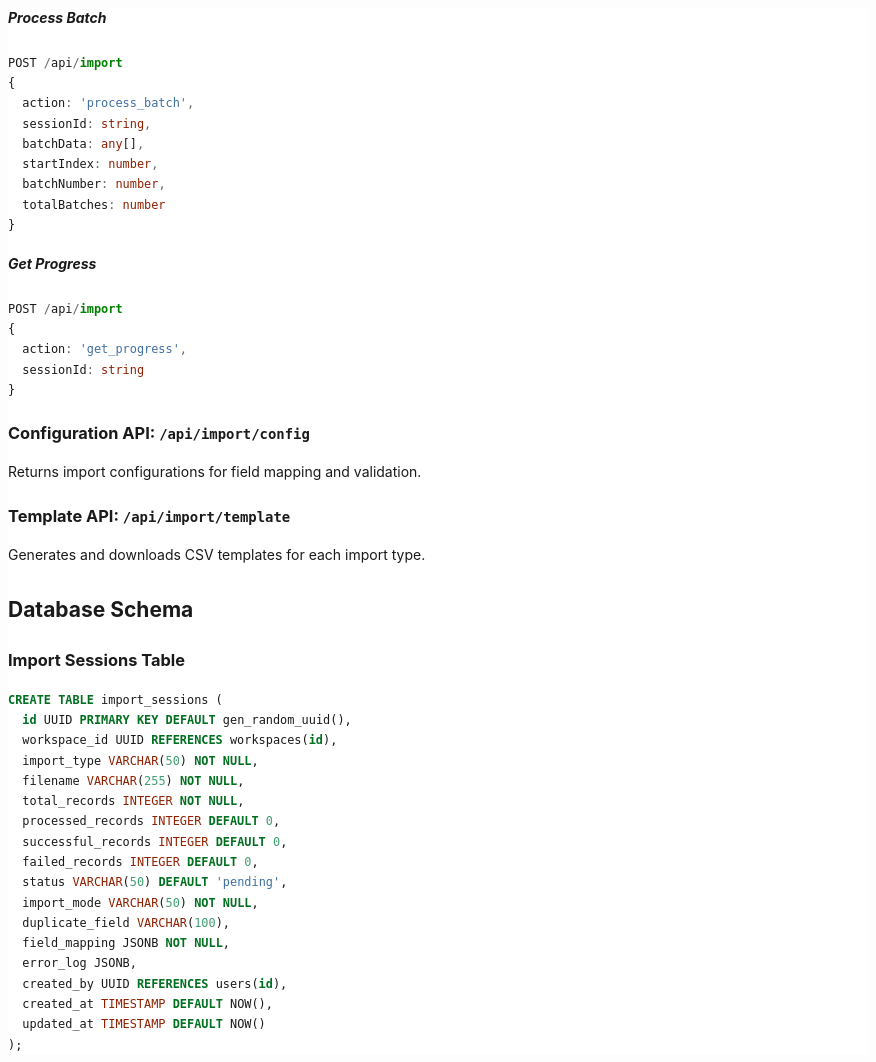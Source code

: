 ##### Process Batch
```typescript
POST /api/import
{
  action: 'process_batch',
  sessionId: string,
  batchData: any[],
  startIndex: number,
  batchNumber: number,
  totalBatches: number
}
```

##### Get Progress
```typescript
POST /api/import
{
  action: 'get_progress',
  sessionId: string
}
```

### Configuration API: `/api/import/config`
Returns import configurations for field mapping and validation.

### Template API: `/api/import/template`
Generates and downloads CSV templates for each import type.

## Database Schema

### Import Sessions Table
```sql
CREATE TABLE import_sessions (
  id UUID PRIMARY KEY DEFAULT gen_random_uuid(),
  workspace_id UUID REFERENCES workspaces(id),
  import_type VARCHAR(50) NOT NULL,
  filename VARCHAR(255) NOT NULL,
  total_records INTEGER NOT NULL,
  processed_records INTEGER DEFAULT 0,
  successful_records INTEGER DEFAULT 0,
  failed_records INTEGER DEFAULT 0,
  status VARCHAR(50) DEFAULT 'pending',
  import_mode VARCHAR(50) NOT NULL,
  duplicate_field VARCHAR(100),
  field_mapping JSONB NOT NULL,
  error_log JSONB,
  created_by UUID REFERENCES users(id),
  created_at TIMESTAMP DEFAULT NOW(),
  updated_at TIMESTAMP DEFAULT NOW()
);
```
